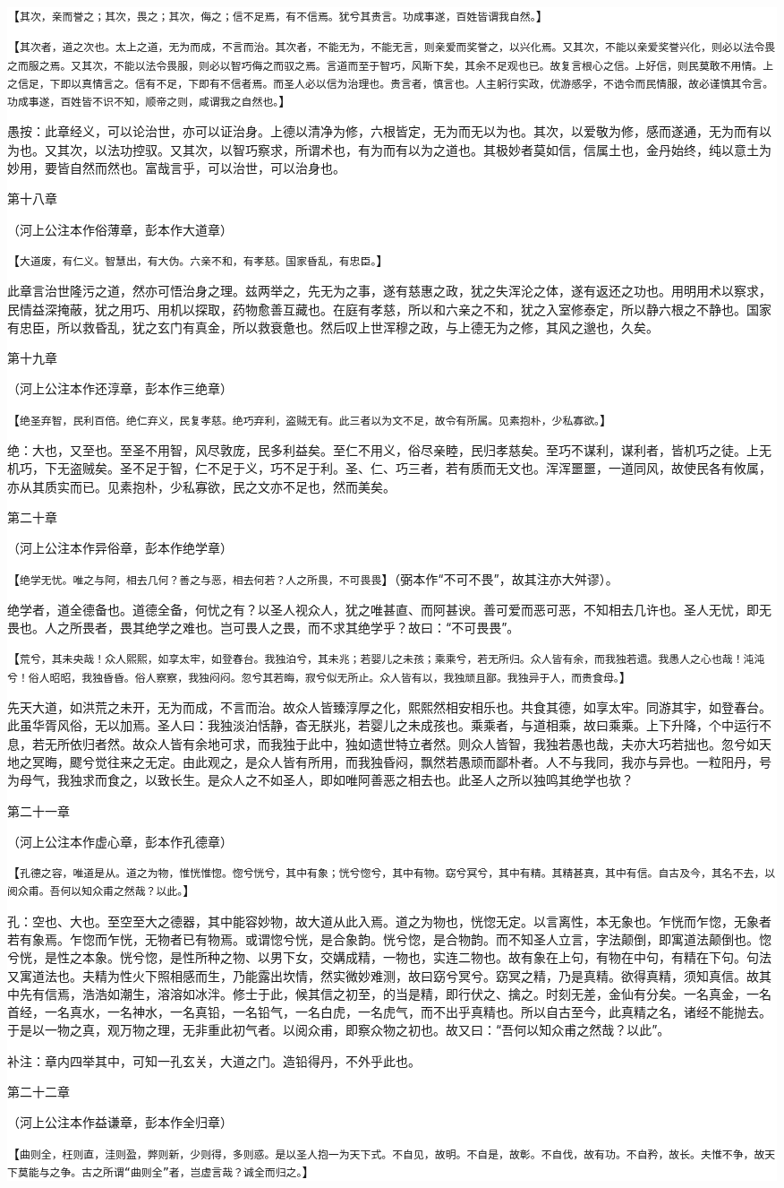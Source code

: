 【`其次，亲而誉之；其次，畏之；其次，侮之；信不足焉，有不信焉。犹兮其贵言。功成事遂，百姓皆谓我自然。`】  

【`其次者，道之次也。太上之道，无为而成，不言而治。其次者，不能无为，不能无言，则亲爱而奖誉之，以兴化焉。又其次，不能以亲爱奖誉兴化，则必以法令畏之而服之焉。又其次，不能以法令畏服，则必以智巧侮之而驭之焉。言道而至于智巧，风斯下矣，其余不足观也已。故复言根心之信。上好信，则民莫敢不用情。上之信足，下即以真情言之。信有不足，下即有不信者焉。而圣人必以信为治理也。贵言者，慎言也。人主躬行实政，优游感孚，不诰令而民情服，故必谨慎其令言。功成事遂，百姓皆不识不知，顺帝之则，咸谓我之自然也。`】  

愚按：此章经义，可以论治世，亦可以证治身。上德以清净为修，六根皆定，无为而无以为也。其次，以爱敬为修，感而遂通，无为而有以为也。又其次，以法功控驭。又其次，以智巧察求，所谓术也，有为而有以为之道也。其极妙者莫如信，信属土也，金丹始终，纯以意土为妙用，要皆自然而然也。富哉言乎，可以治世，可以治身也。  

第十八章  

（河上公注本作俗薄章，彭本作大道章）  

【`大道废，有仁义。智慧出，有大伪。六亲不和，有孝慈。国家昏乱，有忠臣。`】  

此章言治世隆污之道，然亦可悟治身之理。兹两举之，先无为之事，遂有慈惠之政，犹之失浑沦之体，遂有返还之功也。用明用术以察求，民情益深掩蔽，犹之用巧、用机以探取，药物愈善互藏也。在庭有孝慈，所以和六亲之不和，犹之入室修泰定，所以静六根之不静也。国家有忠臣，所以救昏乱，犹之玄门有真金，所以救衰惫也。然后叹上世浑穆之政，与上德无为之修，其风之邈也，久矣。  

第十九章  

（河上公注本作还淳章，彭本作三绝章）  

【`绝圣弃智，民利百倍。绝仁弃义，民复孝慈。绝巧弃利，盗贼无有。此三者以为文不足，故令有所属。见素抱朴，少私寡欲。`】  

绝：大也，又至也。至圣不用智，风尽敦庞，民多利益矣。至仁不用义，俗尽亲睦，民归孝慈矣。至巧不谋利，谋利者，皆机巧之徒。上无机巧，下无盗贼矣。圣不足于智，仁不足于义，巧不足于利。圣、仁、巧三者，若有质而无文也。浑浑噩噩，一道同风，故使民各有攸属，亦从其质实而已。见素抱朴，少私寡欲，民之文亦不足也，然而美矣。  

第二十章  

（河上公注本作异俗章，彭本作绝学章）  

【`绝学无忧。唯之与阿，相去几何？善之与恶，相去何若？人之所畏，不可畏畏`】（弼本作“不可不畏”，故其注亦大舛谬）。  

绝学者，道全德备也。道德全备，何忧之有？以圣人视众人，犹之唯甚直、而阿甚谀。善可爱而恶可恶，不知相去几许也。圣人无忧，即无畏也。人之所畏者，畏其绝学之难也。岂可畏人之畏，而不求其绝学乎？故曰：“不可畏畏”。  

【`荒兮，其未央哉！众人熙熙，如享太牢，如登春台。我独泊兮，其未兆；若婴儿之未孩；乘乘兮，若无所归。众人皆有余，而我独若遗。我愚人之心也哉！沌沌兮！俗人昭昭，我独昏昏。俗人察察，我独闷闷。忽兮其若晦，寂兮似无所止。众人皆有以，我独顽且鄙。我独异于人，而贵食母。`】  

先天大道，如洪荒之未开，无为而成，不言而治。故众人皆臻淳厚之化，熙熙然相安相乐也。共食其德，如享太牢。同游其宇，如登春台。此虽华胥风俗，无以加焉。圣人曰：我独淡泊恬静，杳无朕兆，若婴儿之未成孩也。乘乘者，与道相乘，故曰乘乘。上下升降，个中运行不息，若无所依归者然。故众人皆有余地可求，而我独于此中，独如遗世特立者然。则众人皆智，我独若愚也哉，夫亦大巧若拙也。忽兮如天地之冥晦，飂兮觉往来之无定。由此观之，是众人皆有所用，而我独昏闷，飘然若愚顽而鄙朴者。人不与我同，我亦与异也。一粒阳丹，号为母气，我独求而食之，以致长生。是众人之不如圣人，即如唯阿善恶之相去也。此圣人之所以独鸣其绝学也欤？  

第二十一章  

（河上公注本作虚心章，彭本作孔德章）  

【`孔德之容，唯道是从。道之为物，惟恍惟惚。惚兮恍兮，其中有象；恍兮惚兮，其中有物。窈兮冥兮，其中有精。其精甚真，其中有信。自古及今，其名不去，以阅众甫。吾何以知众甫之然哉？以此。`】  

孔：空也、大也。至空至大之德器，其中能容妙物，故大道从此入焉。道之为物也，恍惚无定。以言离性，本无象也。乍恍而乍惚，无象者若有象焉。乍惚而乍恍，无物者已有物焉。或谓惚兮恍，是合象韵。恍兮惚，是合物韵。而不知圣人立言，字法颠倒，即寓道法颠倒也。惚兮恍，是性之本象。恍兮惚，是性所种之物、以男下女，交媾成精，一物也，实连二物也。故有象在上句，有物在中句，有精在下句。句法又寓道法也。夫精为性火下照相感而生，乃能露出坎情，然实微妙难测，故曰窈兮冥兮。窈冥之精，乃是真精。欲得真精，须知真信。故其中先有信焉，浩浩如潮生，溶溶如冰泮。修士于此，候其信之初至，的当是精，即行伏之、擒之。时刻无差，金仙有分矣。一名真金，一名首经，一名真水，一名神水，一名真铅，一名铅气，一名白虎，一名虎气，而不出乎真精也。所以自古至今，此真精之名，诸经不能抛去。于是以一物之真，观万物之理，无非重此初气者。以阅众甫，即察众物之初也。故又曰：“吾何以知众甫之然哉？以此”。  

补注：章内四举其中，可知一孔玄关，大道之门。造铅得丹，不外乎此也。  

第二十二章  

（河上公注本作益谦章，彭本作全归章）  

【`曲则全，枉则直，洼则盈，弊则新，少则得，多则惑。是以圣人抱一为天下式。不自见，故明。不自是，故彰。不自伐，故有功。不自矜，故长。夫惟不争，故天下莫能与之争。古之所谓“曲则全”者，岂虚言哉？诚全而归之。`】  
